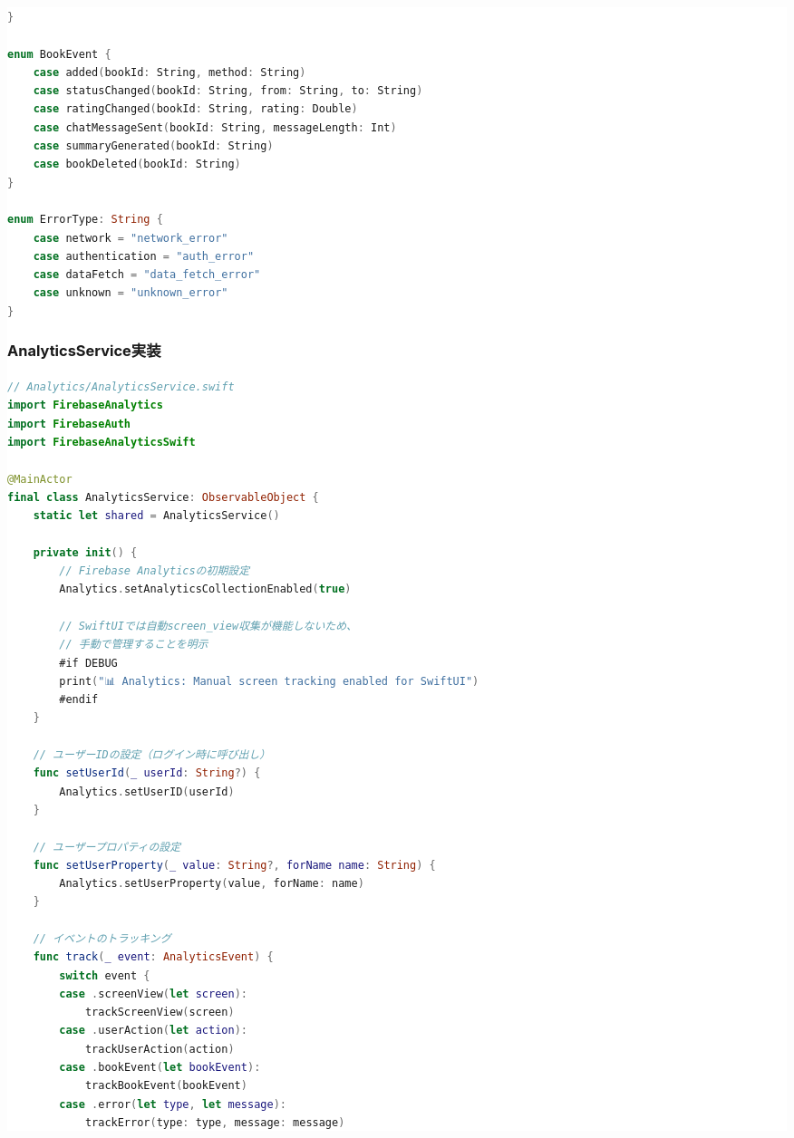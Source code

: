 ```swift
}

enum BookEvent {
    case added(bookId: String, method: String)
    case statusChanged(bookId: String, from: String, to: String)
    case ratingChanged(bookId: String, rating: Double)
    case chatMessageSent(bookId: String, messageLength: Int)
    case summaryGenerated(bookId: String)
    case bookDeleted(bookId: String)
}

enum ErrorType: String {
    case network = "network_error"
    case authentication = "auth_error"
    case dataFetch = "data_fetch_error"
    case unknown = "unknown_error"
}
```

### AnalyticsService実装

```swift
// Analytics/AnalyticsService.swift
import FirebaseAnalytics
import FirebaseAuth
import FirebaseAnalyticsSwift

@MainActor
final class AnalyticsService: ObservableObject {
    static let shared = AnalyticsService()
    
    private init() {
        // Firebase Analyticsの初期設定
        Analytics.setAnalyticsCollectionEnabled(true)
        
        // SwiftUIでは自動screen_view収集が機能しないため、
        // 手動で管理することを明示
        #if DEBUG
        print("📊 Analytics: Manual screen tracking enabled for SwiftUI")
        #endif
    }
    
    // ユーザーIDの設定（ログイン時に呼び出し）
    func setUserId(_ userId: String?) {
        Analytics.setUserID(userId)
    }
    
    // ユーザープロパティの設定
    func setUserProperty(_ value: String?, forName name: String) {
        Analytics.setUserProperty(value, forName: name)
    }
    
    // イベントのトラッキング
    func track(_ event: AnalyticsEvent) {
        switch event {
        case .screenView(let screen):
            trackScreenView(screen)
        case .userAction(let action):
            trackUserAction(action)
        case .bookEvent(let bookEvent):
            trackBookEvent(bookEvent)
        case .error(let type, let message):
            trackError(type: type, message: message)
```